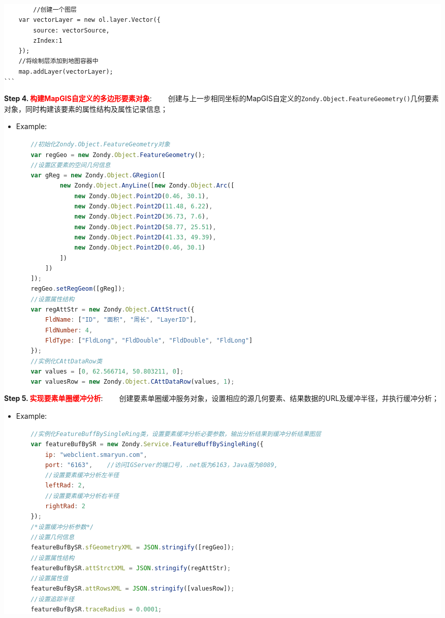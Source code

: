             //创建一个图层
        var vectorLayer = new ol.layer.Vector({
            source: vectorSource,
            zIndex:1
        });
        //将绘制层添加到地图容器中
        map.addLayer(vectorLayer);
    ```
**Step 4. <font color=red>构建MapGIS自定义的多边形要素对象</font>**:
&ensp;&ensp;&ensp;&ensp;创建与上一步相同坐标的MapGIS自定义的`Zondy.Object.FeatureGeometry()`几何要素对象，同时构建该要素的属性结构及属性记录信息；
   
* Example:

    ```javascript
        //初始化Zondy.Object.FeatureGeometry对象
        var regGeo = new Zondy.Object.FeatureGeometry();
        //设置区要素的空间几何信息
        var gReg = new Zondy.Object.GRegion([
                new Zondy.Object.AnyLine([new Zondy.Object.Arc([
                    new Zondy.Object.Point2D(0.46, 30.1),
                    new Zondy.Object.Point2D(11.48, 6.22),
                    new Zondy.Object.Point2D(36.73, 7.6),
                    new Zondy.Object.Point2D(58.77, 25.51),
                    new Zondy.Object.Point2D(41.33, 49.39),
                    new Zondy.Object.Point2D(0.46, 30.1)
                ])
            ])
        ]);
        regGeo.setRegGeom([gReg]);
        //设置属性结构
        var regAttStr = new Zondy.Object.CAttStruct({
            FldName: ["ID", "面积", "周长", "LayerID"],
            FldNumber: 4,
            FldType: ["FldLong", "FldDouble", "FldDouble", "FldLong"]
        });
        //实例化CAttDataRow类
        var values = [0, 62.566714, 50.803211, 0];
        var valuesRow = new Zondy.Object.CAttDataRow(values, 1);
    ```


**Step 5. <font color=red>实现要素单圈缓冲分析</font>**:
&ensp;&ensp;&ensp;&ensp;创建要素单圈缓冲服务对象，设置相应的源几何要素、结果数据的URL及缓冲半径，并执行缓冲分析；
    
* Example:

    ```javascript
        //实例化FeatureBuffBySingleRing类，设置要素缓冲分析必要参数，输出分析结果到缓冲分析结果图层
        var featureBufBySR = new Zondy.Service.FeatureBuffBySingleRing({
            ip: "webclient.smaryun.com",
            port: "6163",    //访问IGServer的端口号，.net版为6163，Java版为8089,
            //设置要素缓冲分析左半径
            leftRad: 2,
            //设置要素缓冲分析右半径    
            rightRad: 2     
        });
        /*设置缓冲分析参数*/
        //设置几何信息
        featureBufBySR.sfGeometryXML = JSON.stringify([regGeo]); 
        //设置属性结构
        featureBufBySR.attStrctXML = JSON.stringify(regAttStr);
        //设置属性值
        featureBufBySR.attRowsXML = JSON.stringify([valuesRow]);
        //设置追踪半径
        featureBufBySR.traceRadius = 0.0001;